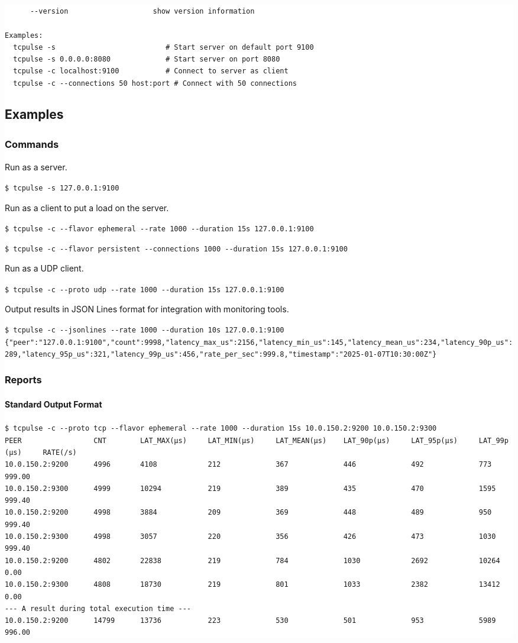 ```shell-session
      --version                    show version information

Examples:
  tcpulse -s                          # Start server on default port 9100
  tcpulse -s 0.0.0.0:8080             # Start server on port 8080
  tcpulse -c localhost:9100           # Connect to server as client
  tcpulse -c --connections 50 host:port # Connect with 50 connections
```

## Examples

### Commands

Run as a server.

```shell-session
$ tcpulse -s 127.0.0.1:9100
```

Run as a client to put a load on the server.

```shell-session
$ tcpulse -c --flavor ephemeral --rate 1000 --duration 15s 127.0.0.1:9100
```

```shell-session
$ tcpulse -c --flavor persistent --connections 1000 --duration 15s 127.0.0.1:9100
```

Run as a UDP client.

```shell-session
$ tcpulse -c --proto udp --rate 1000 --duration 15s 127.0.0.1:9100
```

Output results in JSON Lines format for integration with monitoring tools.

```shell-session
$ tcpulse -c --jsonlines --rate 1000 --duration 10s 127.0.0.1:9100
{"peer":"127.0.0.1:9100","count":9998,"latency_max_us":2156,"latency_min_us":145,"latency_mean_us":234,"latency_90p_us":289,"latency_95p_us":321,"latency_99p_us":456,"rate_per_sec":999.8,"timestamp":"2025-01-07T10:30:00Z"}
```

### Reports

#### Standard Output Format

```shell-session
$ tcpulse -c --proto tcp --flavor ephemeral --rate 1000 --duration 15s 10.0.150.2:9200 10.0.150.2:9300
PEER                 CNT        LAT_MAX(µs)     LAT_MIN(µs)     LAT_MEAN(µs)    LAT_90p(µs)     LAT_95p(µs)     LAT_99p(µs)     RATE(/s)
10.0.150.2:9200      4996       4108            212             367             446             492             773             999.00
10.0.150.2:9300      4999       10294           219             389             435             470             1595            999.40
10.0.150.2:9200      4998       3884            209             369             448             489             950             999.40
10.0.150.2:9300      4998       3057            220             356             426             473             1030            999.40
10.0.150.2:9200      4802       22838           219             784             1030            2692            10264           0.00
10.0.150.2:9300      4808       18730           219             801             1033            2382            13412           0.00
--- A result during total execution time ---
10.0.150.2:9200      14799      13736           223             530             501             953             5989            996.00
```